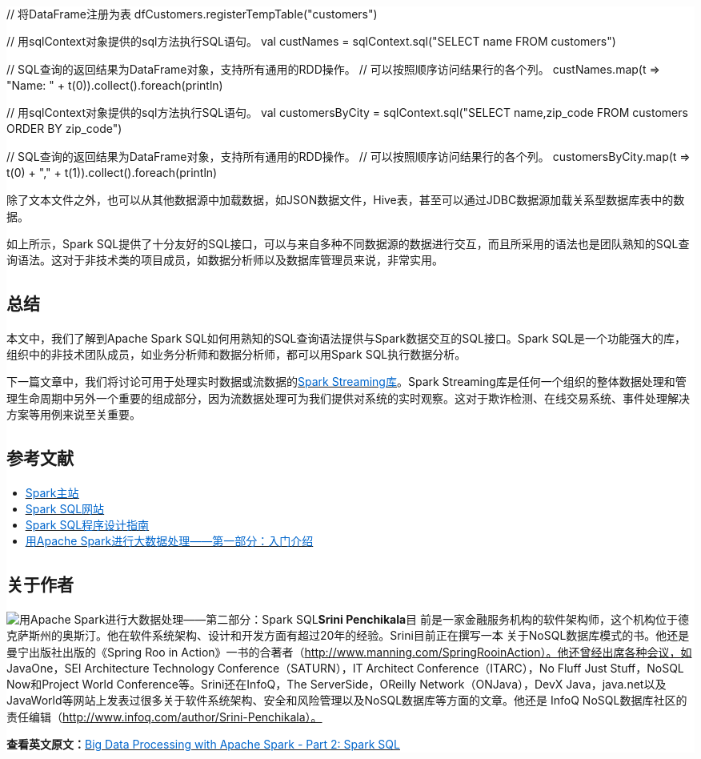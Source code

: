 // 将DataFrame注册为表
dfCustomers.registerTempTable("customers")

// 用sqlContext对象提供的sql方法执行SQL语句。
val custNames = sqlContext.sql("SELECT name FROM customers")

// SQL查询的返回结果为DataFrame对象，支持所有通用的RDD操作。
// 可以按照顺序访问结果行的各个列。
custNames.map(t =&gt; "Name: " + t(0)).collect().foreach(println)

// 用sqlContext对象提供的sql方法执行SQL语句。
val customersByCity = sqlContext.sql("SELECT name,zip_code FROM customers ORDER BY zip_code")

// SQL查询的返回结果为DataFrame对象，支持所有通用的RDD操作。
// 可以按照顺序访问结果行的各个列。
customersByCity.map(t =&gt; t(0) + "," + t(1)).collect().foreach(println)</code></pre><p>除了文本文件之外，也可以从其他数据源中加载数据，如JSON数据文件，Hive表，甚至可以通过JDBC数据源加载关系型数据库表中的数据。 </p><p>如上所示，Spark SQL提供了十分友好的SQL接口，可以与来自多种不同数据源的数据进行交互，而且所采用的语法也是团队熟知的SQL查询语法。这对于非技术类的项目成员，如数据分析师以及数据库管理员来说，非常实用。 </p><h2>总结 </h2><p>本文中，我们了解到Apache Spark SQL如何用熟知的SQL查询语法提供与Spark数据交互的SQL接口。Spark SQL是一个功能强大的库，组织中的非技术团队成员，如业务分析师和数据分析师，都可以用Spark SQL执行数据分析。 </p><p>下一篇文章中，我们将讨论可用于处理实时数据或流数据的<a href="http://spark.apache.org/streaming/" rel="nofollow"><u><span style="color:#0066cc;">Spark Streaming库</span></u></a>。Spark Streaming库是任何一个组织的整体数据处理和管理生命周期中另外一个重要的组成部分，因为流数据处理可为我们提供对系统的实时观察。这对于欺诈检测、在线交易系统、事件处理解决方案等用例来说至关重要。 </p><h2>参考文献 </h2><ul><li><a href="http://spark.apache.org/" rel="nofollow"><u><span style="color:#0066cc;">Spark主站</span></u></a> </li><li><a href="https://spark.apache.org/sql/" rel="nofollow"><u><span style="color:#0066cc;">Spark SQL网站</span></u></a> </li><li><a href="https://spark.apache.org/docs/latest/sql-programming-guide.html" rel="nofollow"><u><span style="color:#0066cc;">Spark SQL程序设计指南</span></u></a> </li><li><a href="http://www.infoq.com/articles/apache-spark-introduction" rel="nofollow"><u><span style="color:#0066cc;">用Apache Spark进行大数据处理——第一部分：入门介绍</span></u></a> </li></ul><h2>关于作者 </h2><p><img width="85" height="100" alt="用Apache Spark进行大数据处理——第二部分：Spark SQL" src="http://static.open-open.com/lib/uploadImg/20150613/20150613165330_921.jpg"><strong>Srini Penchikala</strong>目 前是一家金融服务机构的软件架构师，这个机构位于德克萨斯州的奥斯汀。他在软件系统架构、设计和开发方面有超过20年的经验。Srini目前正在撰写一本 关于NoSQL数据库模式的书。他还是曼宁出版社出版的《Spring Roo in Action》一书的合著者（http://www.manning.com/SpringRooinAction）。他还曾经出席各种会议，如 JavaOne，SEI Architecture Technology Conference（SATURN），IT Architect Conference（ITARC），No Fluff Just Stuff，NoSQL Now和Project World Conference等。Srini还在InfoQ，The ServerSide，OReilly Network（ONJava），DevX Java，java.net以及JavaWorld等网站上发表过很多关于软件系统架构、安全和风险管理以及NoSQL数据库等方面的文章。他还是 InfoQ NoSQL数据库社区的责任编辑（http://www.infoq.com/author/Srini-Penchikala）。 </p><p><strong>查看英文原文：</strong><a href="http://www.infoq.com/articles/apache-spark-sql" rel="nofollow"><u><span style="color:#0066cc;">Big Data Processing with Apache Spark - Part 2: Spark SQL</span></u></a> </p>            </div>
                </div>